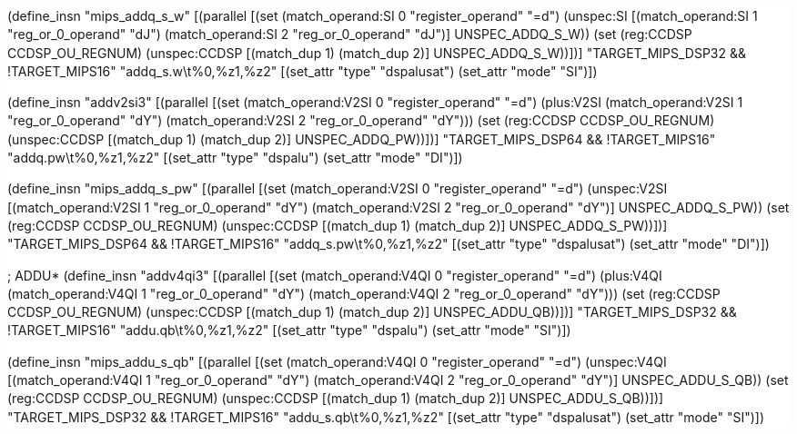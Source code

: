 (define_insn "mips_addq_s_w"
  [(parallel
    [(set (match_operand:SI 0 "register_operand" "=d")
	  (unspec:SI [(match_operand:SI 1 "reg_or_0_operand" "dJ")
		      (match_operand:SI 2 "reg_or_0_operand" "dJ")]
		     UNSPEC_ADDQ_S_W))
     (set (reg:CCDSP CCDSP_OU_REGNUM)
	  (unspec:CCDSP [(match_dup 1) (match_dup 2)] UNSPEC_ADDQ_S_W))])]
  "TARGET_MIPS_DSP32 && !TARGET_MIPS16"
  "addq_s.w\t%0,%z1,%z2"
  [(set_attr "type"	"dspalusat")
   (set_attr "mode"	"SI")])

(define_insn "addv2si3"
  [(parallel
    [(set (match_operand:V2SI 0 "register_operand" "=d")
	  (plus:V2SI (match_operand:V2SI 1 "reg_or_0_operand" "dY")
		     (match_operand:V2SI 2 "reg_or_0_operand" "dY")))
     (set (reg:CCDSP CCDSP_OU_REGNUM)
	  (unspec:CCDSP [(match_dup 1) (match_dup 2)] UNSPEC_ADDQ_PW))])]
  "TARGET_MIPS_DSP64 && !TARGET_MIPS16"
  "addq.pw\t%0,%z1,%z2"
  [(set_attr "type"	"dspalu")
   (set_attr "mode"	"DI")])

(define_insn "mips_addq_s_pw"
  [(parallel
    [(set (match_operand:V2SI 0 "register_operand" "=d")
	  (unspec:V2SI [(match_operand:V2SI 1 "reg_or_0_operand" "dY")
			(match_operand:V2SI 2 "reg_or_0_operand" "dY")]
		       UNSPEC_ADDQ_S_PW))
     (set (reg:CCDSP CCDSP_OU_REGNUM)
	  (unspec:CCDSP [(match_dup 1) (match_dup 2)] UNSPEC_ADDQ_S_PW))])]
  "TARGET_MIPS_DSP64 && !TARGET_MIPS16"
  "addq_s.pw\t%0,%z1,%z2"
  [(set_attr "type"	"dspalusat")
   (set_attr "mode"	"DI")])

; ADDU*
(define_insn "addv4qi3"
  [(parallel
    [(set (match_operand:V4QI 0 "register_operand" "=d")
	  (plus:V4QI (match_operand:V4QI 1 "reg_or_0_operand" "dY")
		     (match_operand:V4QI 2 "reg_or_0_operand" "dY")))
     (set (reg:CCDSP CCDSP_OU_REGNUM)
	  (unspec:CCDSP [(match_dup 1) (match_dup 2)] UNSPEC_ADDU_QB))])]
  "TARGET_MIPS_DSP32 && !TARGET_MIPS16"
  "addu.qb\t%0,%z1,%z2"
  [(set_attr "type"	"dspalu")
   (set_attr "mode"	"SI")])

(define_insn "mips_addu_s_qb"
  [(parallel
    [(set (match_operand:V4QI 0 "register_operand" "=d")
	  (unspec:V4QI [(match_operand:V4QI 1 "reg_or_0_operand" "dY")
			(match_operand:V4QI 2 "reg_or_0_operand" "dY")]
		       UNSPEC_ADDU_S_QB))
     (set (reg:CCDSP CCDSP_OU_REGNUM)
	  (unspec:CCDSP [(match_dup 1) (match_dup 2)] UNSPEC_ADDU_S_QB))])]
  "TARGET_MIPS_DSP32 && !TARGET_MIPS16"
  "addu_s.qb\t%0,%z1,%z2"
  [(set_attr "type"	"dspalusat")
   (set_attr "mode"	"SI")])

